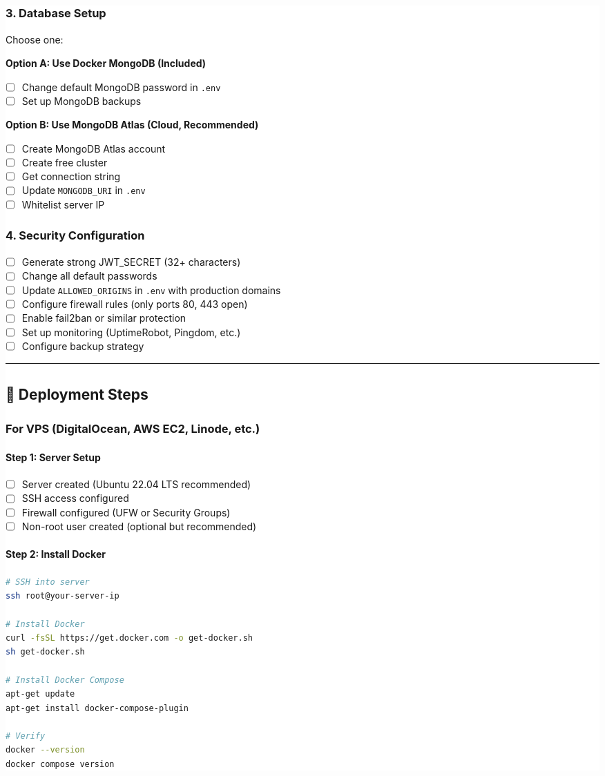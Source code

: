 ### 3. Database Setup

Choose one:

**Option A: Use Docker MongoDB (Included)**

- [ ] Change default MongoDB password in `.env`
- [ ] Set up MongoDB backups

**Option B: Use MongoDB Atlas (Cloud, Recommended)**

- [ ] Create MongoDB Atlas account
- [ ] Create free cluster
- [ ] Get connection string
- [ ] Update `MONGODB_URI` in `.env`
- [ ] Whitelist server IP

### 4. Security Configuration

- [ ] Generate strong JWT_SECRET (32+ characters)
- [ ] Change all default passwords
- [ ] Update `ALLOWED_ORIGINS` in `.env` with production domains
- [ ] Configure firewall rules (only ports 80, 443 open)
- [ ] Enable fail2ban or similar protection
- [ ] Set up monitoring (UptimeRobot, Pingdom, etc.)
- [ ] Configure backup strategy

---

## 🚀 Deployment Steps

### For VPS (DigitalOcean, AWS EC2, Linode, etc.)

#### Step 1: Server Setup

- [ ] Server created (Ubuntu 22.04 LTS recommended)
- [ ] SSH access configured
- [ ] Firewall configured (UFW or Security Groups)
- [ ] Non-root user created (optional but recommended)

#### Step 2: Install Docker

```bash
# SSH into server
ssh root@your-server-ip

# Install Docker
curl -fsSL https://get.docker.com -o get-docker.sh
sh get-docker.sh

# Install Docker Compose
apt-get update
apt-get install docker-compose-plugin

# Verify
docker --version
docker compose version
```

